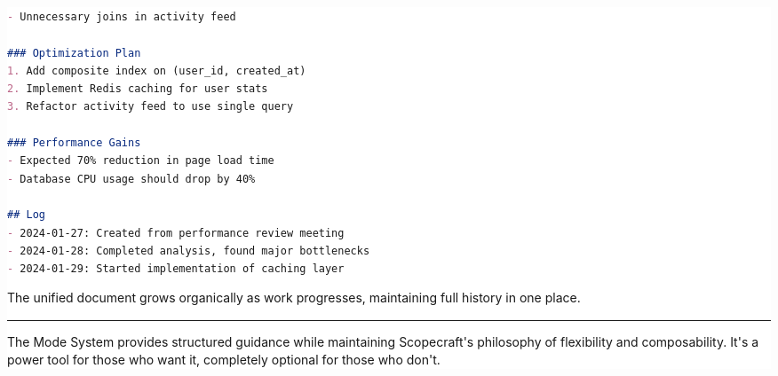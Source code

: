 ```markdown
- Unnecessary joins in activity feed

### Optimization Plan
1. Add composite index on (user_id, created_at)
2. Implement Redis caching for user stats
3. Refactor activity feed to use single query

### Performance Gains
- Expected 70% reduction in page load time
- Database CPU usage should drop by 40%

## Log
- 2024-01-27: Created from performance review meeting
- 2024-01-28: Completed analysis, found major bottlenecks
- 2024-01-29: Started implementation of caching layer
```

The unified document grows organically as work progresses, maintaining full history in one place.

---

The Mode System provides structured guidance while maintaining Scopecraft's philosophy of flexibility and composability. It's a power tool for those who want it, completely optional for those who don't.